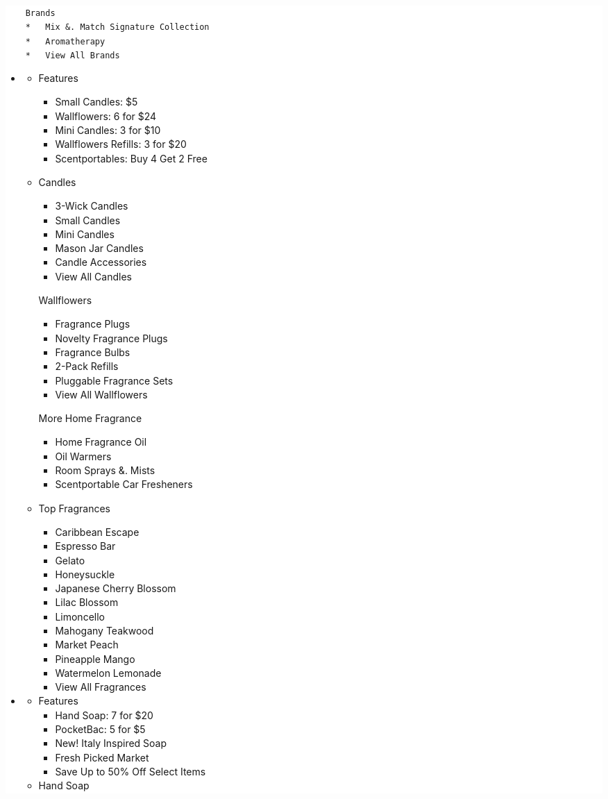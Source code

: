         Brands
        *   Mix &. Match Signature Collection
        *   Aromatherapy
        *   View All Brands
*   *   Features
        *   Small Candles: $5
        *   Wallflowers: 6 for $24
        *   Mini Candles: 3 for $10
        *   Wallflowers Refills: 3 for $20
        *   Scentportables: Buy 4 Get 2 Free
    *   Candles
        
        *   3-Wick Candles
        *   Small Candles
        *   Mini Candles
        *   Mason Jar Candles
        *   Candle Accessories
        *   View All Candles
        
        Wallflowers
        
        *   Fragrance Plugs
        *   Novelty Fragrance Plugs
        *   Fragrance Bulbs
        *   2-Pack Refills
        *   Pluggable Fragrance Sets
        *   View All Wallflowers
        
        More Home Fragrance
        *   Home Fragrance Oil
        *   Oil Warmers
        *   Room Sprays &. Mists
        *   Scentportable Car Fresheners
    *   Top Fragrances
        *   Caribbean Escape
        *   Espresso Bar
        *   Gelato
        *   Honeysuckle
        *   Japanese Cherry Blossom
        *   Lilac Blossom
        *   Limoncello
        *   Mahogany Teakwood
        *   Market Peach
        *   Pineapple Mango
        *   Watermelon Lemonade
        *   View All Fragrances
*   *   Features
        *   Hand Soap: 7 for $20
        *   PocketBac: 5 for $5
        *   New! Italy Inspired Soap
        *   Fresh Picked Market
        *   Save Up to 50% Off Select Items
    *   Hand Soap
        